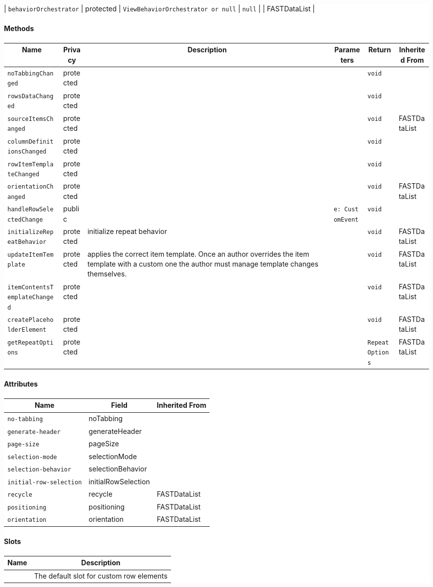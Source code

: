 | `behaviorOrchestrator`   | protected | `ViewBehaviorOrchestrator or null`                  | `null`  |                                                                                                                                                                                                                                                                                                 | FASTDataList   |

#### Methods

| Name                          | Privacy   | Description                                                                                                                                         | Parameters       | Return          | Inherited From |
| ----------------------------- | --------- | --------------------------------------------------------------------------------------------------------------------------------------------------- | ---------------- | --------------- | -------------- |
| `noTabbingChanged`            | protected |                                                                                                                                                     |                  | `void`          |                |
| `rowsDataChanged`             | protected |                                                                                                                                                     |                  | `void`          |                |
| `sourceItemsChanged`          | protected |                                                                                                                                                     |                  | `void`          | FASTDataList   |
| `columnDefinitionsChanged`    | protected |                                                                                                                                                     |                  | `void`          |                |
| `rowItemTemplateChanged`      | protected |                                                                                                                                                     |                  | `void`          |                |
| `orientationChanged`          | protected |                                                                                                                                                     |                  | `void`          | FASTDataList   |
| `handleRowSelectedChange`     | public    |                                                                                                                                                     | `e: CustomEvent` | `void`          |                |
| `initializeRepeatBehavior`    | protected | initialize repeat behavior                                                                                                                          |                  | `void`          | FASTDataList   |
| `updateItemTemplate`          | protected | applies the correct item template. Once an author overrides the item template with a custom one the author must manage template changes themselves. |                  | `void`          | FASTDataList   |
| `itemContentsTemplateChanged` | protected |                                                                                                                                                     |                  | `void`          | FASTDataList   |
| `createPlaceholderElement`    | protected |                                                                                                                                                     |                  | `void`          | FASTDataList   |
| `getRepeatOptions`            | protected |                                                                                                                                                     |                  | `RepeatOptions` | FASTDataList   |

#### Attributes

| Name                    | Field               | Inherited From |
| ----------------------- | ------------------- | -------------- |
| `no-tabbing`            | noTabbing           |                |
| `generate-header`       | generateHeader      |                |
| `page-size`             | pageSize            |                |
| `selection-mode`        | selectionMode       |                |
| `selection-behavior`    | selectionBehavior   |                |
| `initial-row-selection` | initialRowSelection |                |
| `recycle`               | recycle             | FASTDataList   |
| `positioning`           | positioning         | FASTDataList   |
| `orientation`           | orientation         | FASTDataList   |

#### Slots

| Name | Description                              |
| ---- | ---------------------------------------- |
|      | The default slot for custom row elements |
